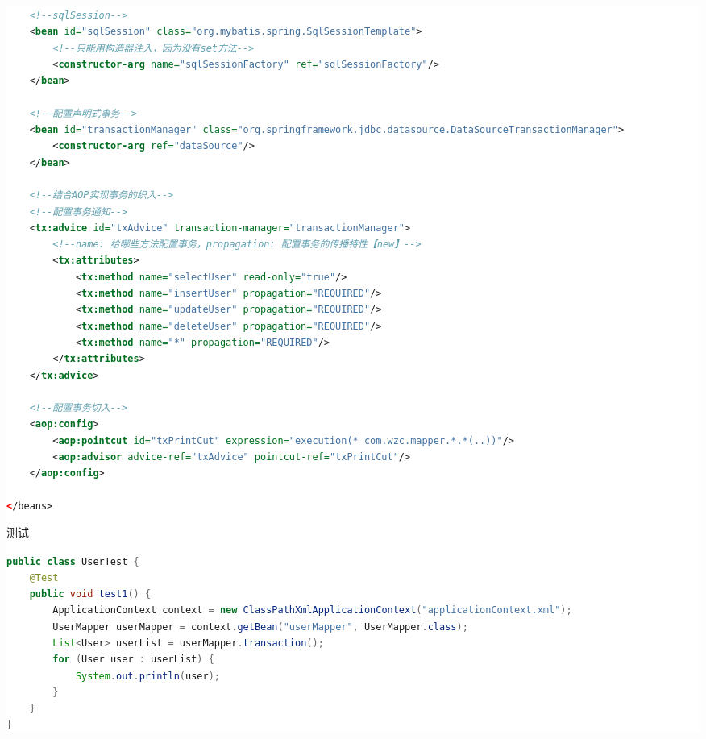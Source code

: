 ```xml
    <!--sqlSession-->
    <bean id="sqlSession" class="org.mybatis.spring.SqlSessionTemplate">
        <!--只能用构造器注入，因为没有set方法-->
        <constructor-arg name="sqlSessionFactory" ref="sqlSessionFactory"/>
    </bean>

    <!--配置声明式事务-->
    <bean id="transactionManager" class="org.springframework.jdbc.datasource.DataSourceTransactionManager">
        <constructor-arg ref="dataSource"/>
    </bean>

    <!--结合AOP实现事务的织入-->
    <!--配置事务通知-->
    <tx:advice id="txAdvice" transaction-manager="transactionManager">
        <!--name: 给哪些方法配置事务，propagation: 配置事务的传播特性【new】-->
        <tx:attributes>
            <tx:method name="selectUser" read-only="true"/>
            <tx:method name="insertUser" propagation="REQUIRED"/>
            <tx:method name="updateUser" propagation="REQUIRED"/>
            <tx:method name="deleteUser" propagation="REQUIRED"/>
            <tx:method name="*" propagation="REQUIRED"/>
        </tx:attributes>
    </tx:advice>

    <!--配置事务切入-->
    <aop:config>
        <aop:pointcut id="txPrintCut" expression="execution(* com.wzc.mapper.*.*(..))"/>
        <aop:advisor advice-ref="txAdvice" pointcut-ref="txPrintCut"/>
    </aop:config>

</beans>
```

测试
```java
public class UserTest {
    @Test
    public void test1() {
        ApplicationContext context = new ClassPathXmlApplicationContext("applicationContext.xml");
        UserMapper userMapper = context.getBean("userMapper", UserMapper.class);
        List<User> userList = userMapper.transaction();
        for (User user : userList) {
            System.out.println(user);
        }
    }
}
```